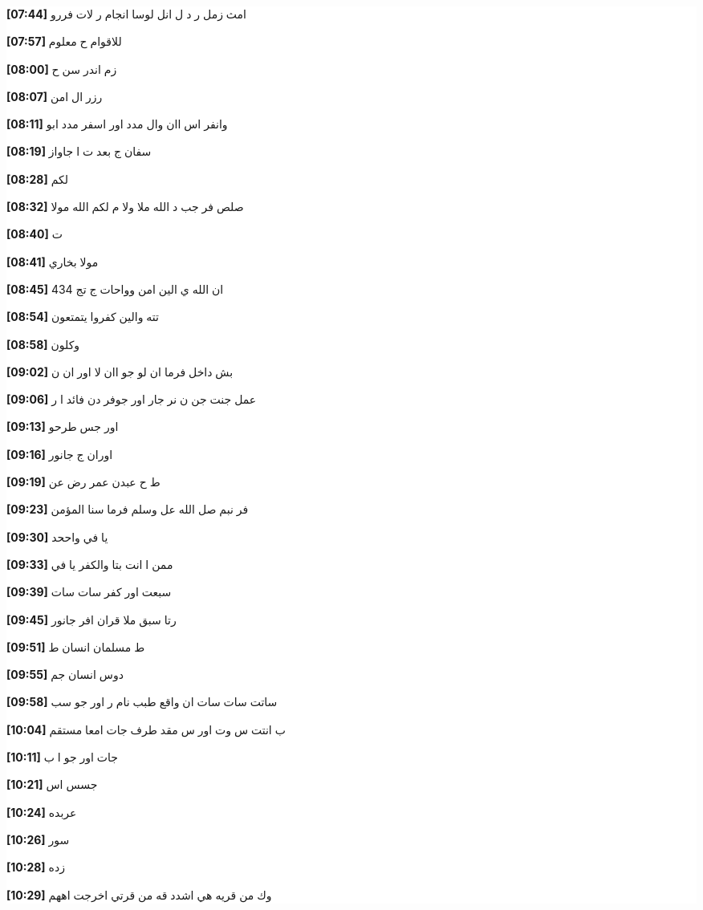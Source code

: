 **[07:44]** امث زمل ر د ل انل لوسا انجام ر لات فررو

**[07:57]** للاقوام ح معلوم

**[08:00]** زم اندر سن ح

**[08:07]** رزر ال امن

**[08:11]** وانفر اس اان وال مدد اور اسفر مدد ابو

**[08:19]** سفان ج بعد ت ا جاواز

**[08:28]** لكم

**[08:32]** صلص فر جب د الله ملا ولا م لكم الله مولا

**[08:40]** ت

**[08:41]** مولا بخاري

**[08:45]** 434 ان الله ي الين امن وواحات ج تج

**[08:54]** تته والين كفروا يتمتعون

**[08:58]** وكلون

**[09:02]** بش داخل فرما ان لو جو اان لا اور ان ن

**[09:06]** عمل جنت جن ن نر جار اور جوفر دن فائد ا ر

**[09:13]** اور جس طرحو

**[09:16]** اوران ج جانور

**[09:19]** ط ح عبدن عمر رض عن

**[09:23]** فر نبم صل الله عل وسلم فرما سنا المؤمن

**[09:30]** يا في واححد

**[09:33]** ممن ا انت بتا والكفر يا في

**[09:39]** سبعت اور كفر سات سات

**[09:45]** رتا سبق ملا قران افر جانور

**[09:51]** ط مسلمان انسان ط

**[09:55]** دوس انسان جم

**[09:58]** ساتت سات سات ان واقع طبب نام ر اور جو سب

**[10:04]** ب انتت س وت اور س مقد طرف جات امعا مستقم

**[10:11]** جات اور جو ا ب

**[10:21]** جسس اس

**[10:24]** عربده

**[10:26]** سور

**[10:28]** زده

**[10:29]** وك من قريه هي اشدد قه من قرتي اخرجت اههم
